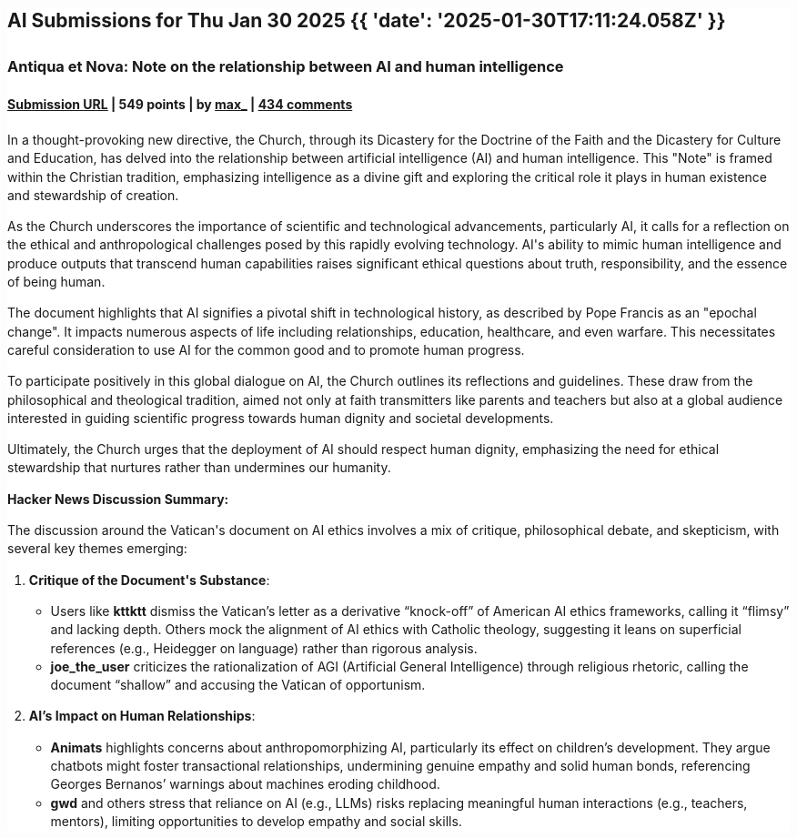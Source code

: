 ## AI Submissions for Thu Jan 30 2025 {{ 'date': '2025-01-30T17:11:24.058Z' }}

### Antiqua et Nova: Note on the relationship between AI and human intelligence

#### [Submission URL](https://www.vatican.va/roman_curia/congregations/cfaith/documents/rc_ddf_doc_20250128_antiqua-et-nova_en.html) | 549 points | by [max_](https://news.ycombinator.com/user?id=max_) | [434 comments](https://news.ycombinator.com/item?id=42877709)

In a thought-provoking new directive, the Church, through its Dicastery for the Doctrine of the Faith and the Dicastery for Culture and Education, has delved into the relationship between artificial intelligence (AI) and human intelligence. This "Note" is framed within the Christian tradition, emphasizing intelligence as a divine gift and exploring the critical role it plays in human existence and stewardship of creation.

As the Church underscores the importance of scientific and technological advancements, particularly AI, it calls for a reflection on the ethical and anthropological challenges posed by this rapidly evolving technology. AI's ability to mimic human intelligence and produce outputs that transcend human capabilities raises significant ethical questions about truth, responsibility, and the essence of being human.

The document highlights that AI signifies a pivotal shift in technological history, as described by Pope Francis as an "epochal change". It impacts numerous aspects of life including relationships, education, healthcare, and even warfare. This necessitates careful consideration to use AI for the common good and to promote human progress.

To participate positively in this global dialogue on AI, the Church outlines its reflections and guidelines. These draw from the philosophical and theological tradition, aimed not only at faith transmitters like parents and teachers but also at a global audience interested in guiding scientific progress towards human dignity and societal developments.

Ultimately, the Church urges that the deployment of AI should respect human dignity, emphasizing the need for ethical stewardship that nurtures rather than undermines our humanity.

**Hacker News Discussion Summary:**

The discussion around the Vatican's document on AI ethics involves a mix of critique, philosophical debate, and skepticism, with several key themes emerging:

1. **Critique of the Document's Substance**:  
   - Users like **kttktt** dismiss the Vatican’s letter as a derivative “knock-off” of American AI ethics frameworks, calling it “flimsy” and lacking depth. Others mock the alignment of AI ethics with Catholic theology, suggesting it leans on superficial references (e.g., Heidegger on language) rather than rigorous analysis.  
   - **joe_the_user** criticizes the rationalization of AGI (Artificial General Intelligence) through religious rhetoric, calling the document “shallow” and accusing the Vatican of opportunism.

2. **AI’s Impact on Human Relationships**:  
   - **Animats** highlights concerns about anthropomorphizing AI, particularly its effect on children’s development. They argue chatbots might foster transactional relationships, undermining genuine empathy and solid human bonds, referencing Georges Bernanos’ warnings about machines eroding childhood.  
   - **gwd** and others stress that reliance on AI (e.g., LLMs) risks replacing meaningful human interactions (e.g., teachers, mentors), limiting opportunities to develop empathy and social skills.  
